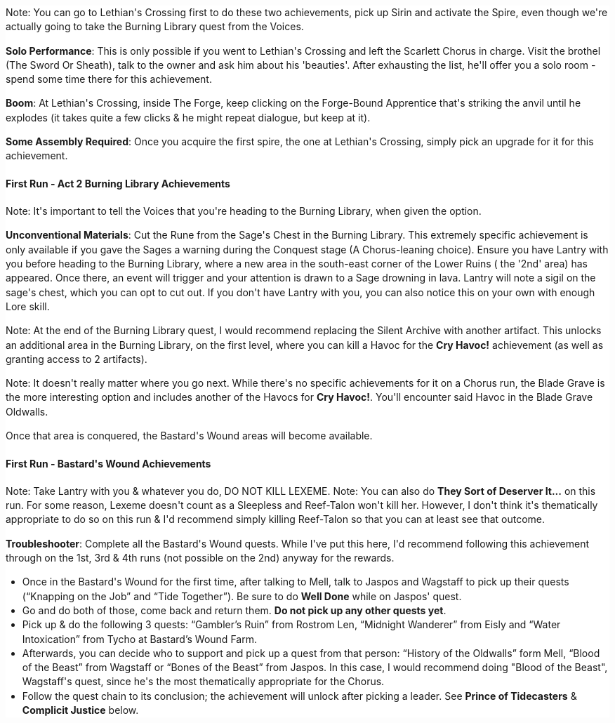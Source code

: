 Note: You can go to Lethian's Crossing first to do these two achievements, pick up Sirin and activate the Spire, even though we're actually going to take the Burning Library quest from the Voices.

**Solo Performance**: This is only possible if you went to Lethian's Crossing and left the Scarlett Chorus in charge. Visit the brothel (The Sword Or Sheath), talk to the owner and ask him about his 'beauties'. After exhausting the list, he'll offer you a solo room - spend some time there for this achievement.

**Boom**: At Lethian's Crossing, inside The Forge, keep clicking on the Forge-Bound Apprentice that's striking the anvil until he explodes (it takes quite a few clicks & he might repeat dialogue, but keep at it).

**Some Assembly Required**: Once you acquire the first spire, the one at Lethian's Crossing, simply pick an upgrade for it for this achievement.

#### First Run - Act 2 Burning Library Achievements

Note: It's important to tell the Voices that you're heading to the Burning Library, when given the option.

**Unconventional Materials**: Cut the Rune from the Sage's Chest in the Burning Library. This extremely specific achievement is only available if you gave the Sages a warning during the Conquest stage (A Chorus-leaning choice). Ensure you have Lantry with you before heading to the Burning Library, where a new area in the south-east corner of the Lower Ruins ( the '2nd' area) has appeared. Once there, an event will trigger and your attention is drawn to a Sage drowning in lava. Lantry will note a sigil on the sage's chest, which you can opt to cut out. If you don't have Lantry with you, you can also notice this on your own with enough Lore skill.

Note: At the end of the Burning Library quest, I would recommend replacing the Silent Archive with another artifact. This unlocks an additional area in the Burning Library, on the first level, where you can kill a Havoc for the **Cry Havoc!** achievement (as well as granting access to 2 artifacts).

Note: It doesn't really matter where you go next. While there's no specific achievements for it on a Chorus run, the Blade Grave is the more interesting option and includes another of the Havocs for **Cry Havoc!**. You'll encounter said Havoc in the Blade Grave Oldwalls. 

Once that area is conquered, the  Bastard's Wound areas will become available.

#### First Run - Bastard's Wound Achievements

Note: Take Lantry with you & whatever you do, DO NOT KILL LEXEME.
Note: You can also do **They Sort of Deserver It...** on this run. For some reason, Lexeme doesn't count as a Sleepless and Reef-Talon won't kill her. However, I don't think it's thematically appropriate to do so on this run & I'd recommend simply killing Reef-Talon so that you can at least see that outcome.

**Troubleshooter**: Complete all the Bastard's Wound quests. While I've put this here, I'd recommend following this achievement through on the 1st, 3rd & 4th runs (not possible on the 2nd) anyway for the rewards.

- Once in the Bastard's Wound for the first time, after talking to Mell, talk to Jaspos and Wagstaff to pick up their quests (“Knapping on the Job” and “Tide Together”). Be sure to do **Well Done** while on Jaspos' quest.
- Go and do both of those, come back and return them. **Do not pick up any other quests yet**.
- Pick up & do the following 3 quests: “Gambler’s Ruin” from Rostrom Len, “Midnight Wanderer” from Eisly and “Water Intoxication” from Tycho at Bastard’s Wound Farm.
- Afterwards, you can decide who to support and pick up a quest from that person: “History of the Oldwalls” form Mell, “Blood of the Beast” from Wagstaff or “Bones of the Beast” from Jaspos. In this case, I would recommend doing "Blood of the Beast", Wagstaff's quest, since he's the most thematically appropriate for the Chorus.
- Follow the quest chain to its conclusion; the achievement will unlock after picking a leader. See **Prince of Tidecasters** & **Complicit Justice** below.
